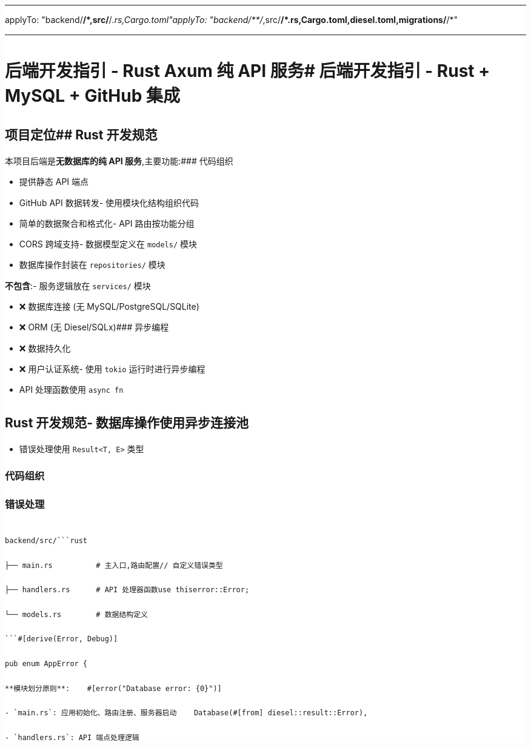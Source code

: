 ------

applyTo: "backend/**/*,src/**/*.rs,Cargo.toml"applyTo: "backend/**/*,src/**/*.rs,Cargo.toml,diesel.toml,migrations/**/*"

------



# 后端开发指引 - Rust Axum 纯 API 服务# 后端开发指引 - Rust + MySQL + GitHub 集成



## 项目定位## Rust 开发规范



本项目后端是**无数据库的纯 API 服务**,主要功能:### 代码组织

- 提供静态 API 端点

- GitHub API 数据转发- 使用模块化结构组织代码

- 简单的数据聚合和格式化- API 路由按功能分组

- CORS 跨域支持- 数据模型定义在 `models/` 模块

- 数据库操作封装在 `repositories/` 模块

**不包含**:- 服务逻辑放在 `services/` 模块

- ❌ 数据库连接 (无 MySQL/PostgreSQL/SQLite)

- ❌ ORM (无 Diesel/SQLx)### 异步编程

- ❌ 数据持久化

- ❌ 用户认证系统- 使用 `tokio` 运行时进行异步编程

- API 处理函数使用 `async fn`

## Rust 开发规范- 数据库操作使用异步连接池

- 错误处理使用 `Result<T, E>` 类型

### 代码组织

### 错误处理

```

backend/src/```rust

├── main.rs          # 主入口,路由配置// 自定义错误类型

├── handlers.rs      # API 处理器函数use thiserror::Error;

└── models.rs        # 数据结构定义

```#[derive(Error, Debug)]

pub enum AppError {

**模块划分原则**:    #[error("Database error: {0}")]

- `main.rs`: 应用初始化、路由注册、服务器启动    Database(#[from] diesel::result::Error),

- `handlers.rs`: API 端点处理逻辑

```